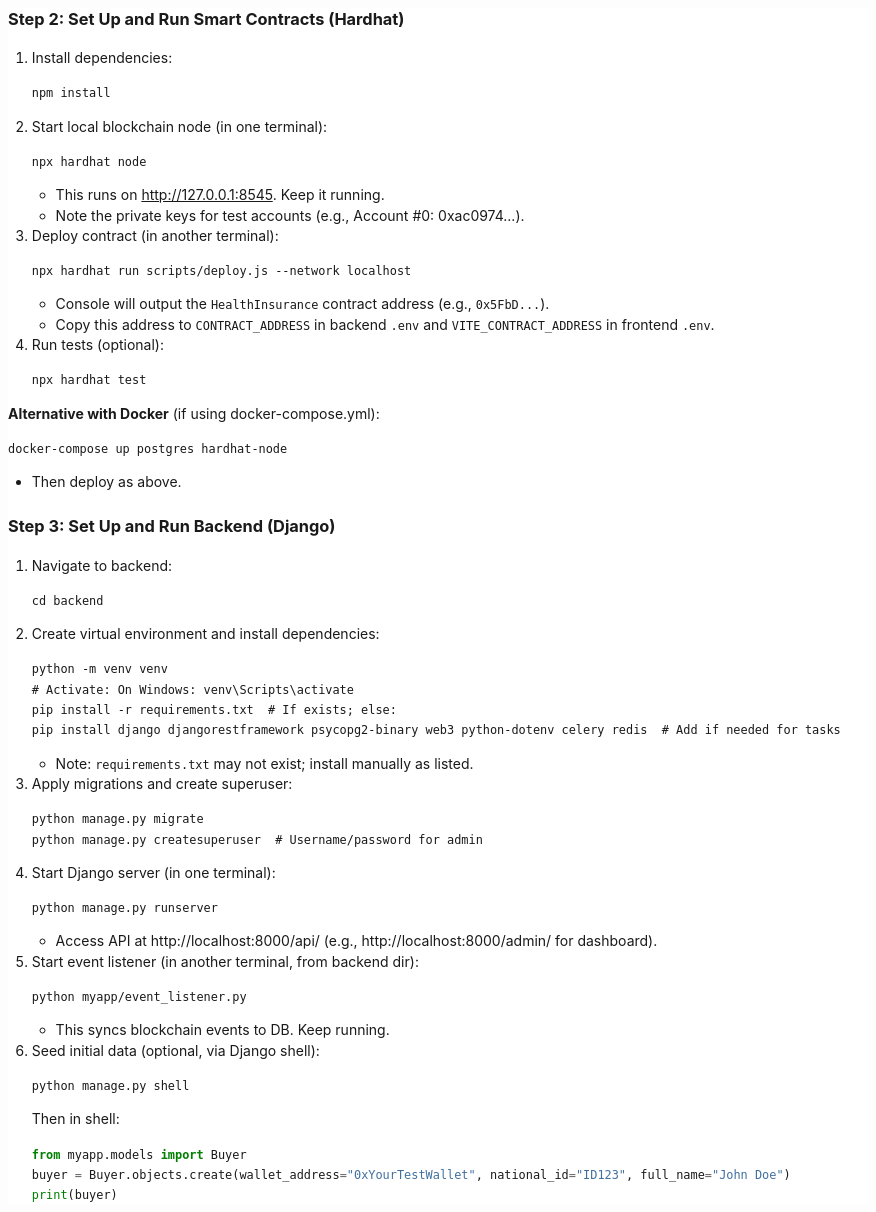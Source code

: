 ### Step 2: Set Up and Run Smart Contracts (Hardhat)
1. Install dependencies:
   ```
   npm install
   ```
2. Start local blockchain node (in one terminal):
   ```
   npx hardhat node
   ```
   - This runs on http://127.0.0.1:8545. Keep it running.
   - Note the private keys for test accounts (e.g., Account #0: 0xac0974...).
3. Deploy contract (in another terminal):
   ```
   npx hardhat run scripts/deploy.js --network localhost
   ```
   - Console will output the `HealthInsurance` contract address (e.g., `0x5FbD...`).
   - Copy this address to `CONTRACT_ADDRESS` in backend `.env` and `VITE_CONTRACT_ADDRESS` in frontend `.env`.
4. Run tests (optional):
   ```
   npx hardhat test
   ```

**Alternative with Docker** (if using docker-compose.yml):
```
docker-compose up postgres hardhat-node
```
- Then deploy as above.

### Step 3: Set Up and Run Backend (Django)
1. Navigate to backend:
   ```
   cd backend
   ```
2. Create virtual environment and install dependencies:
   ```
   python -m venv venv
   # Activate: On Windows: venv\Scripts\activate
   pip install -r requirements.txt  # If exists; else:
   pip install django djangorestframework psycopg2-binary web3 python-dotenv celery redis  # Add if needed for tasks
   ```
   - Note: `requirements.txt` may not exist; install manually as listed.
3. Apply migrations and create superuser:
   ```
   python manage.py migrate
   python manage.py createsuperuser  # Username/password for admin
   ```
4. Start Django server (in one terminal):
   ```
   python manage.py runserver
   ```
   - Access API at http://localhost:8000/api/ (e.g., http://localhost:8000/admin/ for dashboard).
5. Start event listener (in another terminal, from backend dir):
   ```
   python myapp/event_listener.py
   ```
   - This syncs blockchain events to DB. Keep running.
6. Seed initial data (optional, via Django shell):
   ```
   python manage.py shell
   ```
   Then in shell:
   ```python
   from myapp.models import Buyer
   buyer = Buyer.objects.create(wallet_address="0xYourTestWallet", national_id="ID123", full_name="John Doe")
   print(buyer)
   ```